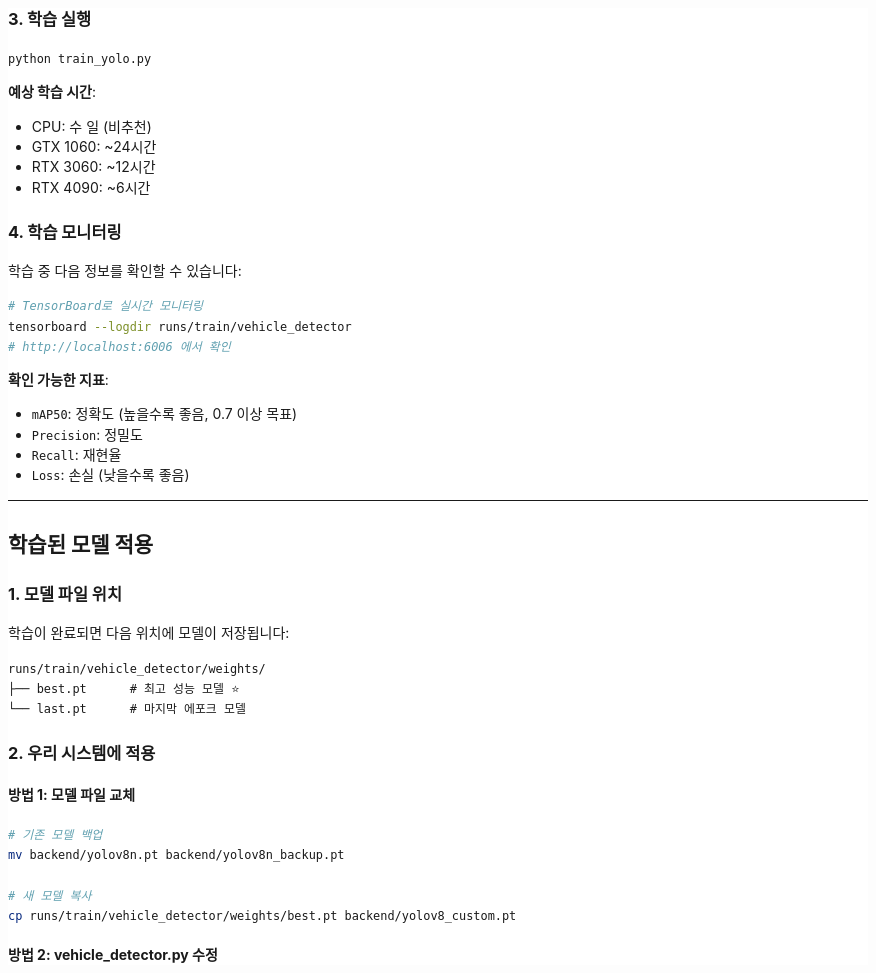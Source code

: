 ### 3. 학습 실행

```bash
python train_yolo.py
```

**예상 학습 시간**:
- CPU: 수 일 (비추천)
- GTX 1060: ~24시간
- RTX 3060: ~12시간
- RTX 4090: ~6시간

### 4. 학습 모니터링

학습 중 다음 정보를 확인할 수 있습니다:

```bash
# TensorBoard로 실시간 모니터링
tensorboard --logdir runs/train/vehicle_detector
# http://localhost:6006 에서 확인
```

**확인 가능한 지표**:
- `mAP50`: 정확도 (높을수록 좋음, 0.7 이상 목표)
- `Precision`: 정밀도
- `Recall`: 재현율
- `Loss`: 손실 (낮을수록 좋음)

---

## 학습된 모델 적용

### 1. 모델 파일 위치

학습이 완료되면 다음 위치에 모델이 저장됩니다:

```
runs/train/vehicle_detector/weights/
├── best.pt      # 최고 성능 모델 ⭐
└── last.pt      # 마지막 에포크 모델
```

### 2. 우리 시스템에 적용

#### 방법 1: 모델 파일 교체

```bash
# 기존 모델 백업
mv backend/yolov8n.pt backend/yolov8n_backup.pt

# 새 모델 복사
cp runs/train/vehicle_detector/weights/best.pt backend/yolov8_custom.pt
```

#### 방법 2: vehicle_detector.py 수정
